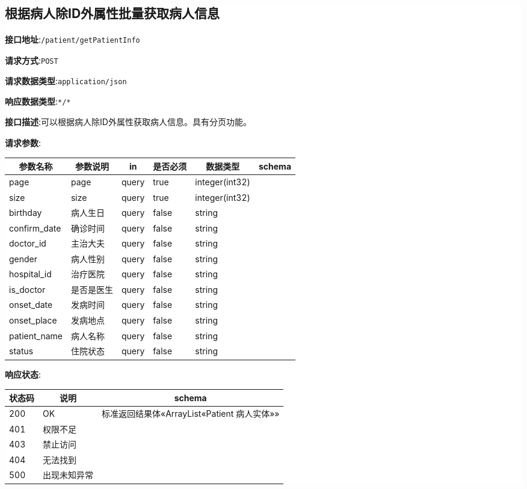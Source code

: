 
## 根据病人除ID外属性批量获取病人信息


**接口地址**:`/patient/getPatientInfo`


**请求方式**:`POST`


**请求数据类型**:`application/json`


**响应数据类型**:`*/*`


**接口描述**:可以根据病人除ID外属性获取病人信息。具有分页功能。


**请求参数**:


| 参数名称 | 参数说明 | in    | 是否必须 | 数据类型 | schema |
| -------- | -------- | ----- | -------- | -------- | ------ |
|page|page|query|true|integer(int32)||
|size|size|query|true|integer(int32)||
|birthday|病人生日|query|false|string||
|confirm_date|确诊时间|query|false|string||
|doctor_id|主治大夫|query|false|string||
|gender|病人性别|query|false|string||
|hospital_id|治疗医院|query|false|string||
|is_doctor|是否是医生|query|false|string||
|onset_date|发病时间|query|false|string||
|onset_place|发病地点|query|false|string||
|patient_name|病人名称|query|false|string||
|status|住院状态|query|false|string||


**响应状态**:


| 状态码 | 说明 | schema |
| -------- | -------- | ----- |
|200|OK|标准返回结果体«ArrayList«Patient 病人实体»»|
|401|权限不足||
|403|禁止访问||
|404|无法找到||
|500|出现未知异常||
